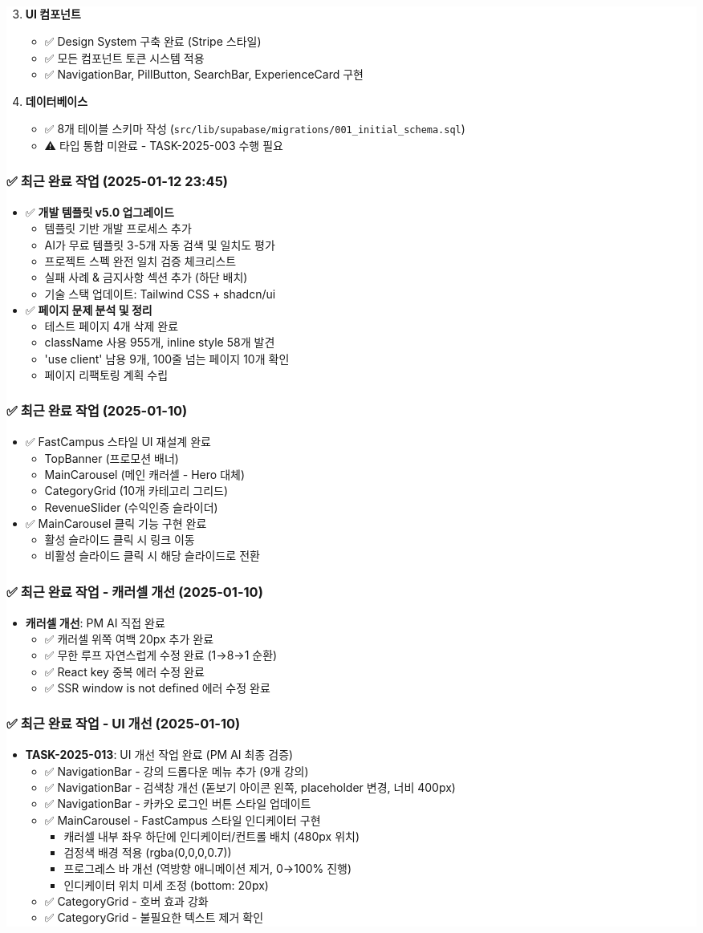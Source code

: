 3. **UI 컴포넌트**
   - ✅ Design System 구축 완료 (Stripe 스타일)
   - ✅ 모든 컴포넌트 토큰 시스템 적용
   - ✅ NavigationBar, PillButton, SearchBar, ExperienceCard 구현

3. **데이터베이스**
   - ✅ 8개 테이블 스키마 작성 (`src/lib/supabase/migrations/001_initial_schema.sql`)
   - ⚠️ 타입 통합 미완료 - TASK-2025-003 수행 필요

### ✅ 최근 완료 작업 (2025-01-12 23:45)
- ✅ **개발 템플릿 v5.0 업그레이드**
  - 템플릿 기반 개발 프로세스 추가
  - AI가 무료 템플릿 3-5개 자동 검색 및 일치도 평가
  - 프로젝트 스펙 완전 일치 검증 체크리스트
  - 실패 사례 & 금지사항 섹션 추가 (하단 배치)
  - 기술 스택 업데이트: Tailwind CSS + shadcn/ui
- ✅ **페이지 문제 분석 및 정리**
  - 테스트 페이지 4개 삭제 완료
  - className 사용 955개, inline style 58개 발견
  - 'use client' 남용 9개, 100줄 넘는 페이지 10개 확인
  - 페이지 리팩토링 계획 수립

### ✅ 최근 완료 작업 (2025-01-10)
- ✅ FastCampus 스타일 UI 재설계 완료
  - TopBanner (프로모션 배너)
  - MainCarousel (메인 캐러셀 - Hero 대체)
  - CategoryGrid (10개 카테고리 그리드)
  - RevenueSlider (수익인증 슬라이더)
- ✅ MainCarousel 클릭 기능 구현 완료
  - 활성 슬라이드 클릭 시 링크 이동
  - 비활성 슬라이드 클릭 시 해당 슬라이드로 전환

### ✅ 최근 완료 작업 - 캐러셀 개선 (2025-01-10)
- **캐러셀 개선**: PM AI 직접 완료
  - ✅ 캐러셀 위쪽 여백 20px 추가 완료
  - ✅ 무한 루프 자연스럽게 수정 완료 (1→8→1 순환)
  - ✅ React key 중복 에러 수정 완료
  - ✅ SSR window is not defined 에러 수정 완료

### ✅ 최근 완료 작업 - UI 개선 (2025-01-10)
- **TASK-2025-013**: UI 개선 작업 완료 (PM AI 최종 검증)
  - ✅ NavigationBar - 강의 드롭다운 메뉴 추가 (9개 강의)
  - ✅ NavigationBar - 검색창 개선 (돋보기 아이콘 왼쪽, placeholder 변경, 너비 400px)
  - ✅ NavigationBar - 카카오 로그인 버튼 스타일 업데이트
  - ✅ MainCarousel - FastCampus 스타일 인디케이터 구현
    - 캐러셀 내부 좌우 하단에 인디케이터/컨트롤 배치 (480px 위치)
    - 검정색 배경 적용 (rgba(0,0,0,0.7))
    - 프로그레스 바 개선 (역방향 애니메이션 제거, 0→100% 진행)
    - 인디케이터 위치 미세 조정 (bottom: 20px)
  - ✅ CategoryGrid - 호버 효과 강화
  - ✅ CategoryGrid - 불필요한 텍스트 제거 확인
